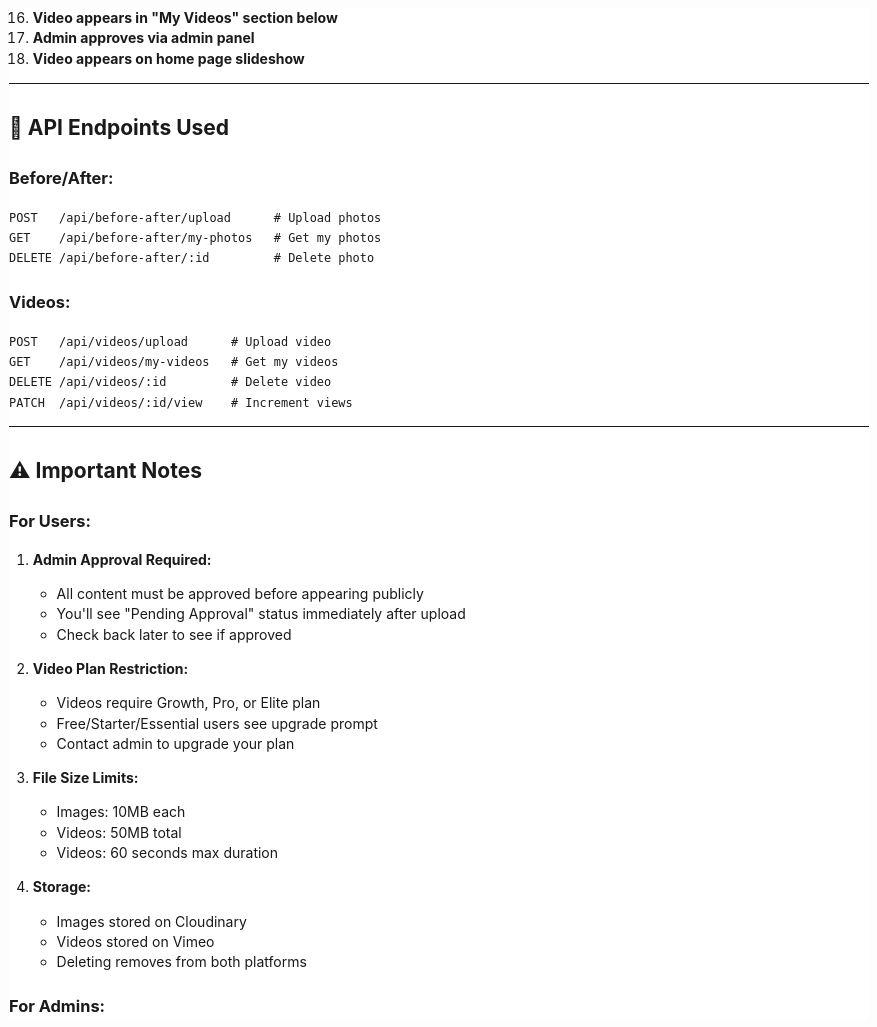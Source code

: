 16. **Video appears in "My Videos" section below**
17. **Admin approves via admin panel**
18. **Video appears on home page slideshow**

---

## 🔗 API Endpoints Used

### Before/After:

```
POST   /api/before-after/upload      # Upload photos
GET    /api/before-after/my-photos   # Get my photos
DELETE /api/before-after/:id         # Delete photo
```

### Videos:

```
POST   /api/videos/upload      # Upload video
GET    /api/videos/my-videos   # Get my videos
DELETE /api/videos/:id         # Delete video
PATCH  /api/videos/:id/view    # Increment views
```

---

## ⚠️ Important Notes

### For Users:

1. **Admin Approval Required:**
   - All content must be approved before appearing publicly
   - You'll see "Pending Approval" status immediately after upload
   - Check back later to see if approved

2. **Video Plan Restriction:**
   - Videos require Growth, Pro, or Elite plan
   - Free/Starter/Essential users see upgrade prompt
   - Contact admin to upgrade your plan

3. **File Size Limits:**
   - Images: 10MB each
   - Videos: 50MB total
   - Videos: 60 seconds max duration

4. **Storage:**
   - Images stored on Cloudinary
   - Videos stored on Vimeo
   - Deleting removes from both platforms

### For Admins:
